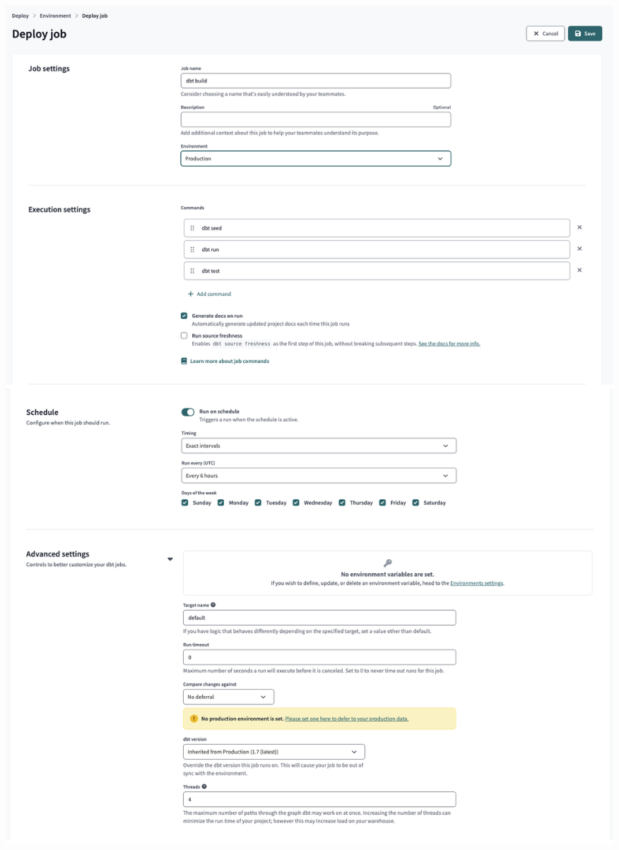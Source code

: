 ![dbt-deploy-job-1](./images/dbt-deploy-job-1.png)
![dbt-deploy-job-2](./images/dbt-deploy-job-2.png)

